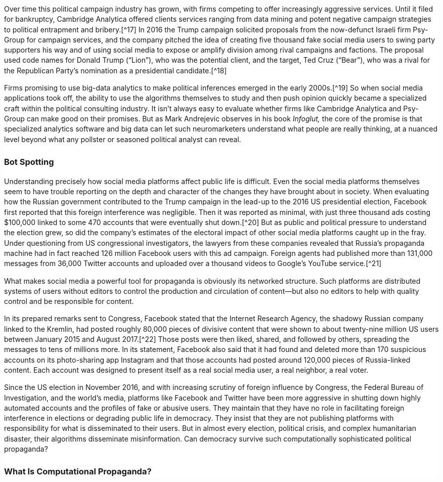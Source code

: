 Over time this political campaign industry has grown, with firms competing to offer increasingly aggressive services. Until it filed for bankruptcy, Cambridge Analytica offered clients services ranging from data mining and potent negative campaign strategies to political entrapment and bribery.[^17] In 2016 the Trump campaign solicited proposals from the now-defunct Israeli firm Psy-Group for campaign services, and the company pitched the idea of creating five thousand fake social media users to swing party supporters his way and of using social media to expose or amplify division among rival campaigns and factions. The proposal used code names for Donald Trump (“Lion”), who was the potential client, and the target, Ted Cruz (“Bear”), who was a rival for the Republican Party’s nomination as a presidential candidate.[^18]

Firms promising to use big-data analytics to make political inferences emerged in the early 2000s.[^19] So when social media applications took off, the ability to use the algorithms themselves to study and then push opinion quickly became a specialized craft within the political consulting industry. It isn’t always easy to evaluate whether firms like Cambridge Analytica and Psy-Group can make good on their promises. But as Mark Andrejevic observes in his book _Infoglut,_ the core of the promise is that specialized analytics software and big data can let such neuromarketers understand what people are really thinking, at a nuanced level beyond what any pollster or seasoned political analyst can reveal.

### Bot Spotting

Understanding precisely how social media platforms affect public life is difficult. Even the social media platforms themselves seem to have trouble reporting on the depth and character of the changes they have brought about in society. When evaluating how the Russian government contributed to the Trump campaign in the lead-up to the 2016 US presidential election, Facebook first reported that this foreign interference was negligible. Then it was reported as minimal, with just three thousand ads costing $100,000 linked to some 470 accounts that were eventually shut down.[^20] But as public and political pressure to understand the election grew, so did the company’s estimates of the electoral impact of other social media platforms caught up in the fray. Under questioning from US congressional investigators, the lawyers from these companies revealed that Russia’s propaganda machine had in fact reached 126 million Facebook users with this ad campaign. Foreign agents had published more than 131,000 messages from 36,000 Twitter accounts and uploaded over a thousand videos to Google’s YouTube service.[^21]

What makes social media a powerful tool for propaganda is obviously its networked structure. Such platforms are distributed systems of users without editors to control the production and circulation of content—but also no editors to help with quality control and be responsible for content.

In its prepared remarks sent to Congress, Facebook stated that the Internet Research Agency, the shadowy Russian company linked to the Kremlin, had posted roughly 80,000 pieces of divisive content that were shown to about twenty-nine million US users between January 2015 and August 2017.[^22] Those posts were then liked, shared, and followed by others, spreading the messages to tens of millions more. In its statement, Facebook also said that it had found and deleted more than 170 suspicious accounts on its photo-sharing app Instagram and that those accounts had posted around 120,000 pieces of Russia-linked content. Each account was designed to present itself as a real social media user, a real neighbor, a real voter.

Since the US election in November 2016, and with increasing scrutiny of foreign influence by Congress, the Federal Bureau of Investigation, and the world’s media, platforms like Facebook and Twitter have been more aggressive in shutting down highly automated accounts and the profiles of fake or abusive users. They maintain that they have no role in facilitating foreign interference in elections or degrading public life in democracy. They insist that they are not publishing platforms with responsibility for what is disseminated to their users. But in almost every election, political crisis, and complex humanitarian disaster, their algorithms disseminate misinformation. Can democracy survive such computationally sophisticated political propaganda?

### What Is Computational Propaganda?

